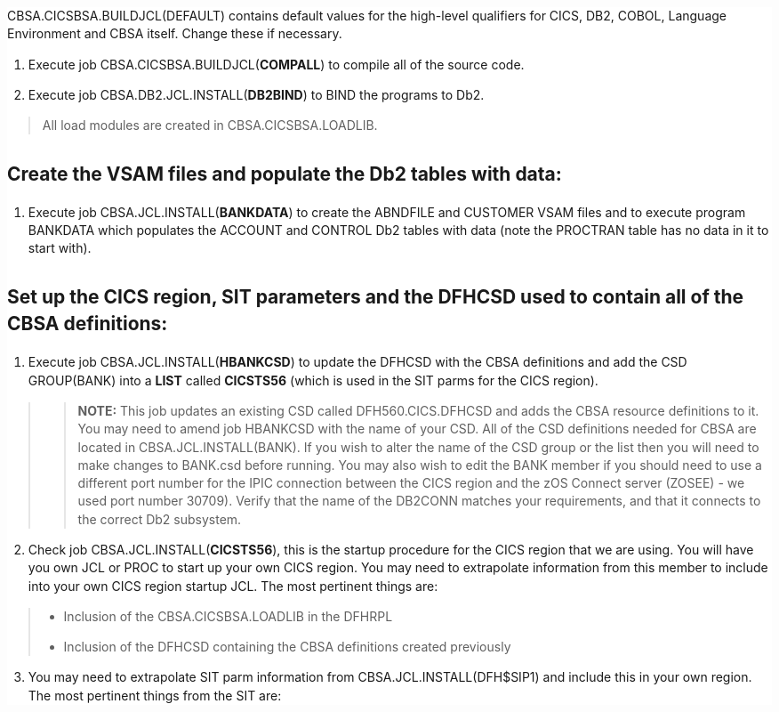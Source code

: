 CBSA.CICSBSA.BUILDJCL(DEFAULT) contains default values for the high-level qualifiers for CICS, DB2, COBOL, Language Environment and CBSA itself. Change these if necessary.

1. Execute job CBSA.CICSBSA.BUILDJCL(**COMPALL**) to compile all of the
source code.

2. Execute job CBSA.DB2.JCL.INSTALL(**DB2BIND**) to BIND the programs to
Db2.

> All load modules are created in CBSA.CICSBSA.LOADLIB.

## 

## Create the VSAM files and populate the Db2 tables with data:

1. Execute job CBSA.JCL.INSTALL(**BANKDATA**) to create the ABNDFILE and
CUSTOMER VSAM files and to execute program BANKDATA which populates the
ACCOUNT and CONTROL Db2 tables with data (note the PROCTRAN table has no
data in it to start with).

## 

## Set up the CICS region, SIT parameters and the DFHCSD used to contain all of the CBSA definitions:

1. Execute job CBSA.JCL.INSTALL(**HBANKCSD**) to update the DFHCSD with the
CBSA definitions and add the CSD GROUP(BANK) into a **LIST** called
**CICSTS56** (which is used in the SIT parms for the CICS region).

>> **NOTE:** This job updates an existing CSD called DFH560.CICS.DFHCSD and
>> adds the CBSA resource definitions to it. You may need to amend job
>> HBANKCSD with the name of your CSD. All of the CSD definitions needed
>> for CBSA are located in CBSA.JCL.INSTALL(BANK).
>> If you wish to alter the name of the CSD group or the list then you will need to make
>> changes to BANK.csd before running.
>> You may also wish to edit the BANK member if you should need to use a
>> different port number for the IPIC connection between the CICS region
>> and the zOS Connect server (ZOSEE) - we used port number 30709).
>> Verify that the name of the DB2CONN matches your requirements, and that it connects to the correct Db2 subsystem.

2. Check job CBSA.JCL.INSTALL(**CICSTS56**), this is the startup procedure
for the CICS region that we are using. You will have you own JCL or PROC
to start up your own CICS region. You may need to extrapolate
information from this member to include into your own CICS region
startup JCL. The most pertinent things are:

> -   Inclusion of the CBSA.CICSBSA.LOADLIB in the DFHRPL
> 
> -   Inclusion of the DFHCSD containing the CBSA definitions created
>     previously

3. You may need to extrapolate SIT parm information from
CBSA.JCL.INSTALL(DFH\$SIP1) and include this in your own region. The
most pertinent things from the SIT are:

